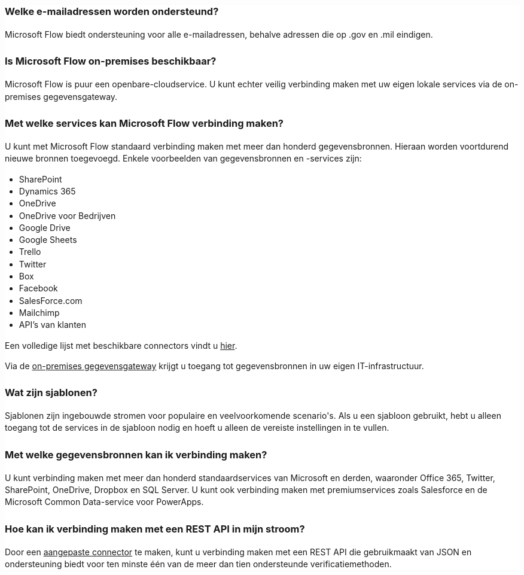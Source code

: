 ### <a name="which-email-addresses-are-supported"></a>Welke e-mailadressen worden ondersteund?
Microsoft Flow biedt ondersteuning voor alle e-mailadressen, behalve adressen die op .gov en .mil eindigen.  

### <a name="is-microsoft-flow-available-on-premises"></a>Is Microsoft Flow on-premises beschikbaar?
Microsoft Flow is puur een openbare-cloudservice. U kunt echter veilig verbinding maken met uw eigen lokale services via de on-premises gegevensgateway.

### <a name="what-services-can-microsoft-flow-connect-to"></a>Met welke services kan Microsoft Flow verbinding maken?
U kunt met Microsoft Flow standaard verbinding maken met meer dan honderd gegevensbronnen. Hieraan worden voortdurend nieuwe bronnen toegevoegd. Enkele voorbeelden van gegevensbronnen en -services zijn:

* SharePoint
* Dynamics 365
* OneDrive
* OneDrive voor Bedrijven
* Google Drive
* Google Sheets
* Trello
* Twitter
* Box
* Facebook
* SalesForce.com
* Mailchimp
* API’s van klanten

Een volledige lijst met beschikbare connectors vindt u [hier](https://go.microsoft.com/fwlink/?LinkId=832211).

Via de [on-premises gegevensgateway](gateway-manage.md) krijgt u toegang tot gegevensbronnen in uw eigen IT-infrastructuur.

### <a name="what-are-templates"></a>Wat zijn sjablonen?
Sjablonen zijn ingebouwde stromen voor populaire en veelvoorkomende scenario's. Als u een sjabloon gebruikt, hebt u alleen toegang tot de services in de sjabloon nodig en hoeft u alleen de vereiste instellingen in te vullen.

### <a name="what-data-sources-will-i-be-able-to-connect-to"></a>Met welke gegevensbronnen kan ik verbinding maken?
U kunt verbinding maken met meer dan honderd standaardservices van Microsoft en derden, waaronder Office 365, Twitter, SharePoint, OneDrive, Dropbox en SQL Server. U kunt ook verbinding maken met premiumservices zoals Salesforce en de Microsoft Common Data-service voor PowerApps.

### <a name="how-do-i-connect-to-a-rest-api-in-my-flow"></a>Hoe kan ik verbinding maken met een REST API in mijn stroom?
Door een [aangepaste connector](developer/register-custom-api.md) te maken, kunt u verbinding maken met een REST API die gebruikmaakt van JSON en ondersteuning biedt voor ten minste één van de meer dan tien ondersteunde verificatiemethoden.
